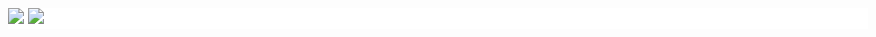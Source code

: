 <a href="https://www.paypal.com/donate/?business=CLL4T6Y8ACXNN&no_recurring=0&item_name=Thank+you+for+supporting+my+work+on+the+Alarmo+project%2E+Your+donation+is+much+appreciated%21&currency_code=EUR" target="_blank"><img src="https://pics.paypal.com/00/s/YzlhMzI2ZjYtZDQxMi00NzNiLThmZTktOTk3MmEyYTA2Zjc0/file.PNG" width="150" /></a>
<a href="https://www.buymeacoffee.com/vrdx7mi" target="_blank"><img src="https://www.buymeacoffee.com/assets/img/custom_images/orange_img.png"></a>
